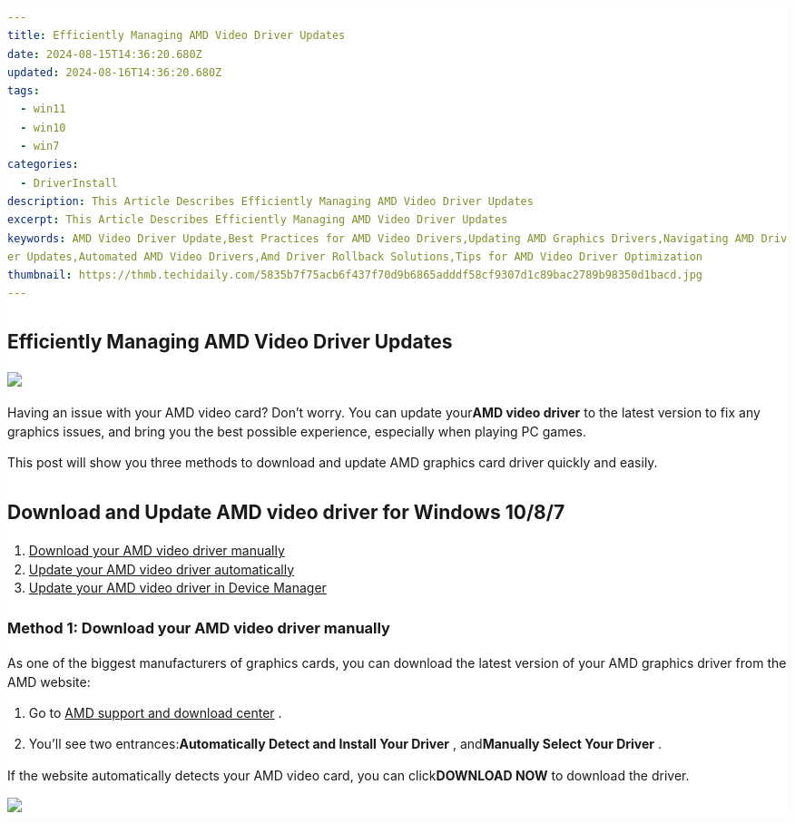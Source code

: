 ```yaml
---
title: Efficiently Managing AMD Video Driver Updates
date: 2024-08-15T14:36:20.680Z
updated: 2024-08-16T14:36:20.680Z
tags:
  - win11
  - win10
  - win7
categories:
  - DriverInstall
description: This Article Describes Efficiently Managing AMD Video Driver Updates
excerpt: This Article Describes Efficiently Managing AMD Video Driver Updates
keywords: AMD Video Driver Update,Best Practices for AMD Video Drivers,Updating AMD Graphics Drivers,Navigating AMD Driver Updates,Automated AMD Video Drivers,Amd Driver Rollback Solutions,Tips for AMD Video Driver Optimization
thumbnail: https://thmb.techidaily.com/5835b7f75acb6f437f70d9b6865adddf58cf9307d1c89bac2789b98350d1bacd.jpg
---
```


## Efficiently Managing AMD Video Driver Updates

![](https://images.drivereasy.com/wp-content/uploads/2018/06/img_5b1f83ad32d29.jpg)

 Having an issue with your AMD video card? Don’t worry. You can update your**AMD video driver** to the latest version to fix any graphics issues, and bring you the best possible experience, especially when playing PC games.

 This post will show you three methods to download and update AMD graphics card driver quickly and easily.

## Download and Update AMD video driver for Windows 10/8/7

1. [Download your AMD video driver manually](#Fix1)
2. [Update your AMD video driver automatically](#Fix2)
3. [Update your AMD video driver in Device Manager](#Fix3)

### Method 1: Download your AMD video driver manually

 As one of the biggest manufacturers of graphics cards, you can download the latest version of your AMD graphics driver from the AMD website:

 1) Go to [AMD support and download center](https://support.amd.com/en-us/download) .

 2) You’ll see two entrances:**Automatically Detect and Install Your Driver** , and**Manually Select Your Driver** .

 If the website automatically detects your AMD video card, you can click**DOWNLOAD NOW** to download the driver.

![](https://images.drivereasy.com/wp-content/uploads/2018/06/img_5b1f81d33633c.jpg)
